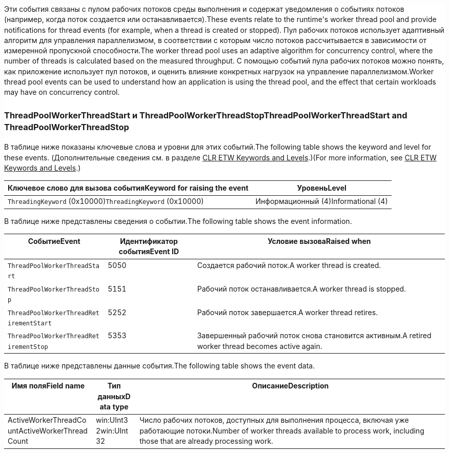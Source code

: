  <span data-ttu-id="88ec5-108">Эти события связаны с пулом рабочих потоков среды выполнения и содержат уведомления о событиях потоков (например, когда поток создается или останавливается).</span><span class="sxs-lookup"><span data-stu-id="88ec5-108">These events relate to the runtime's worker thread pool and provide notifications for thread events (for example, when a thread is created or stopped).</span></span> <span data-ttu-id="88ec5-109">Пул рабочих потоков использует адаптивный алгоритм для управления параллелизмом, в соответствии с которым число потоков рассчитывается в зависимости от измеренной пропускной способности.</span><span class="sxs-lookup"><span data-stu-id="88ec5-109">The worker thread pool uses an adaptive algorithm for concurrency control, where the number of threads is calculated based on the measured throughput.</span></span> <span data-ttu-id="88ec5-110">С помощью событий пула рабочих потоков можно понять, как приложение использует пул потоков, и оценить влияние конкретных нагрузок на управление параллелизмом.</span><span class="sxs-lookup"><span data-stu-id="88ec5-110">Worker thread pool events can be used to understand how an application is using the thread pool, and the effect that certain workloads may have on concurrency control.</span></span>  
  
### <a name="threadpoolworkerthreadstart-and-threadpoolworkerthreadstop"></a><span data-ttu-id="88ec5-111">ThreadPoolWorkerThreadStart и ThreadPoolWorkerThreadStop</span><span class="sxs-lookup"><span data-stu-id="88ec5-111">ThreadPoolWorkerThreadStart and ThreadPoolWorkerThreadStop</span></span>  
 <span data-ttu-id="88ec5-112">В таблице ниже показаны ключевые слова и уровни для этих событий.</span><span class="sxs-lookup"><span data-stu-id="88ec5-112">The following table shows the keyword and level for these events.</span></span> <span data-ttu-id="88ec5-113">(Дополнительные сведения см. в разделе [CLR ETW Keywords and Levels](../../../docs/framework/performance/clr-etw-keywords-and-levels.md).)</span><span class="sxs-lookup"><span data-stu-id="88ec5-113">(For more information, see [CLR ETW Keywords and Levels](../../../docs/framework/performance/clr-etw-keywords-and-levels.md).)</span></span>  
  
|<span data-ttu-id="88ec5-114">Ключевое слово для вызова события</span><span class="sxs-lookup"><span data-stu-id="88ec5-114">Keyword for raising the event</span></span>|<span data-ttu-id="88ec5-115">Уровень</span><span class="sxs-lookup"><span data-stu-id="88ec5-115">Level</span></span>|  
|-----------------------------------|-----------|  
|<span data-ttu-id="88ec5-116">`ThreadingKeyword` (0x10000)</span><span class="sxs-lookup"><span data-stu-id="88ec5-116">`ThreadingKeyword` (0x10000)</span></span>|<span data-ttu-id="88ec5-117">Информационный (4)</span><span class="sxs-lookup"><span data-stu-id="88ec5-117">Informational (4)</span></span>|  
  
 <span data-ttu-id="88ec5-118">В таблице ниже представлены сведения о событии.</span><span class="sxs-lookup"><span data-stu-id="88ec5-118">The following table shows the event information.</span></span>  
  
|<span data-ttu-id="88ec5-119">Событие</span><span class="sxs-lookup"><span data-stu-id="88ec5-119">Event</span></span>|<span data-ttu-id="88ec5-120">Идентификатор события</span><span class="sxs-lookup"><span data-stu-id="88ec5-120">Event ID</span></span>|<span data-ttu-id="88ec5-121">Условие вызова</span><span class="sxs-lookup"><span data-stu-id="88ec5-121">Raised when</span></span>|  
|-|-|-|  
|`ThreadPoolWorkerThreadStart`|<span data-ttu-id="88ec5-122">50</span><span class="sxs-lookup"><span data-stu-id="88ec5-122">50</span></span>|<span data-ttu-id="88ec5-123">Создается рабочий поток.</span><span class="sxs-lookup"><span data-stu-id="88ec5-123">A worker thread is created.</span></span>|  
|`ThreadPoolWorkerThreadStop`|<span data-ttu-id="88ec5-124">51</span><span class="sxs-lookup"><span data-stu-id="88ec5-124">51</span></span>|<span data-ttu-id="88ec5-125">Рабочий поток останавливается.</span><span class="sxs-lookup"><span data-stu-id="88ec5-125">A worker thread is stopped.</span></span>|  
|`ThreadPoolWorkerThreadRetirementStart`|<span data-ttu-id="88ec5-126">52</span><span class="sxs-lookup"><span data-stu-id="88ec5-126">52</span></span>|<span data-ttu-id="88ec5-127">Рабочий поток завершается.</span><span class="sxs-lookup"><span data-stu-id="88ec5-127">A worker thread retires.</span></span>|  
|`ThreadPoolWorkerThreadRetirementStop`|<span data-ttu-id="88ec5-128">53</span><span class="sxs-lookup"><span data-stu-id="88ec5-128">53</span></span>|<span data-ttu-id="88ec5-129">Завершенный рабочий поток снова становится активным.</span><span class="sxs-lookup"><span data-stu-id="88ec5-129">A retired worker thread becomes active again.</span></span>|  
  
 <span data-ttu-id="88ec5-130">В таблице ниже представлены данные события.</span><span class="sxs-lookup"><span data-stu-id="88ec5-130">The following table shows the event data.</span></span>  
  
|<span data-ttu-id="88ec5-131">Имя поля</span><span class="sxs-lookup"><span data-stu-id="88ec5-131">Field name</span></span>|<span data-ttu-id="88ec5-132">Тип данных</span><span class="sxs-lookup"><span data-stu-id="88ec5-132">Data type</span></span>|<span data-ttu-id="88ec5-133">Описание</span><span class="sxs-lookup"><span data-stu-id="88ec5-133">Description</span></span>|  
|----------------|---------------|-----------------|  
|<span data-ttu-id="88ec5-134">ActiveWorkerThreadCount</span><span class="sxs-lookup"><span data-stu-id="88ec5-134">ActiveWorkerThreadCount</span></span>|<span data-ttu-id="88ec5-135">win:UInt32</span><span class="sxs-lookup"><span data-stu-id="88ec5-135">win:UInt32</span></span>|<span data-ttu-id="88ec5-136">Число рабочих потоков, доступных для выполнения процесса, включая уже работающие потоки.</span><span class="sxs-lookup"><span data-stu-id="88ec5-136">Number of worker threads available to process work, including those that are already processing work.</span></span>|  